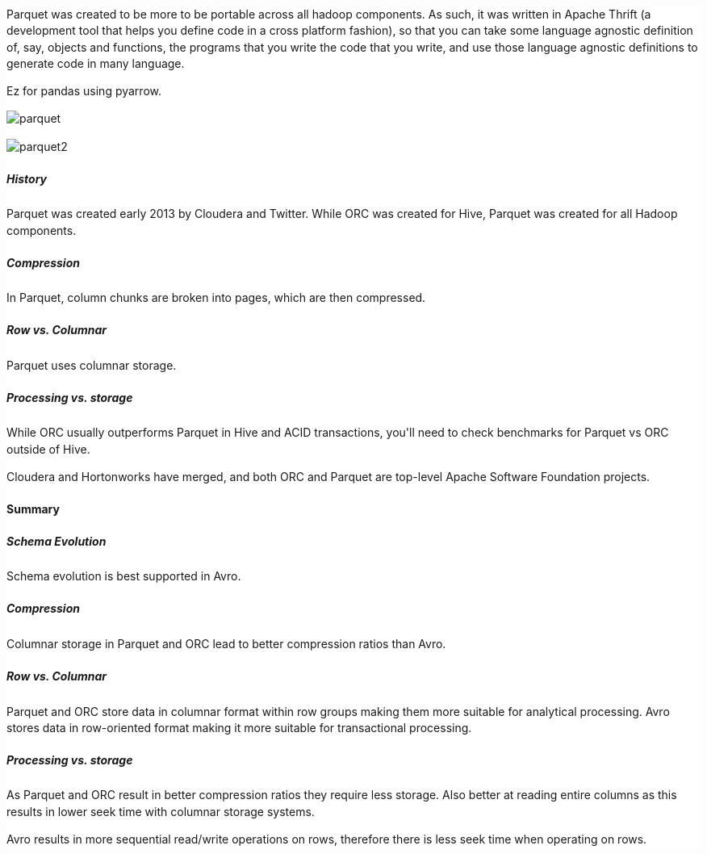 Parquet was created to be more to be portable across all hadoop components. As such, it was written in Apache Thrift (a development tool that helps you define code in a cross platform fashion), so that you can take some language agnostic definition of, say, objects and functions, the programs that you write the code that you write, and use those language agnostic definitions to generate code in many language.

Ez for pandas using pyarrow.

![parquet](C:\gdrive\01_StThomas\11_BigDataEngineering\08_hw\02_HDFS_MapReduce/images/parquet.png)

![parquet2](C:\gdrive\01_StThomas\11_BigDataEngineering\08_hw\02_HDFS_MapReduce/images/parquet2.png)

##### History

Parquet was created early 2013 by Cloudera and Twitter. While ORC was created for Hive, Parquet was created for all Hadoop components.

##### Compression

In Parquet, column chunks are broken into pages, which are then compressed.

##### Row vs. Columnar

Parquet uses columnar storage.

##### Processing vs. storage

While ORC usually outperforms Parquet in Hive and ACID transactions, you'll need to check benchmarks for Parquet vs ORC outside of Hive.

Cloudera and Hortonworks have merged, and both ORC and Parquet are top-level Apache Software Foundation projects.

#### Summary

##### Schema Evolution

Schema evolution is best supported in Avro. 

##### Compression

Columnar storage in Parquet and ORC lead to better compression ratios than Avro.

##### Row vs. Columnar

Parquet and ORC store data in columnar format within row groups making them more suitable for analytical processing. Avro stores data in row-oriented format making it more suitable for transactional processing.

##### Processing vs. storage

As Parquet and ORC result in better compression ratios they require less storage. Also better at reading entire columns as this results in lower seek time with columnar storage systems.

Avro results in more sequential read/write operations on rows, therefore there is less seek time when operating on rows. 
